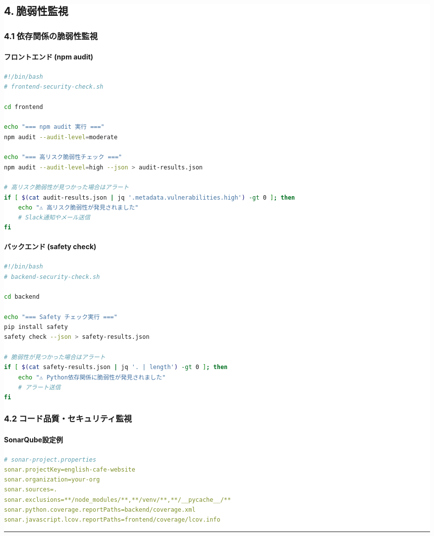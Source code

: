 
## 4. 脆弱性監視

### 4.1 依存関係の脆弱性監視

#### フロントエンド (npm audit)

```bash
#!/bin/bash
# frontend-security-check.sh

cd frontend

echo "=== npm audit 実行 ==="
npm audit --audit-level=moderate

echo "=== 高リスク脆弱性チェック ==="
npm audit --audit-level=high --json > audit-results.json

# 高リスク脆弱性が見つかった場合はアラート
if [ $(cat audit-results.json | jq '.metadata.vulnerabilities.high') -gt 0 ]; then
    echo "⚠️ 高リスク脆弱性が発見されました"
    # Slack通知やメール送信
fi
```

#### バックエンド (safety check)

```bash
#!/bin/bash
# backend-security-check.sh

cd backend

echo "=== Safety チェック実行 ==="
pip install safety
safety check --json > safety-results.json

# 脆弱性が見つかった場合はアラート
if [ $(cat safety-results.json | jq '. | length') -gt 0 ]; then
    echo "⚠️ Python依存関係に脆弱性が発見されました"
    # アラート送信
fi
```

### 4.2 コード品質・セキュリティ監視

#### SonarQube設定例

```yaml
# sonar-project.properties
sonar.projectKey=english-cafe-website
sonar.organization=your-org
sonar.sources=.
sonar.exclusions=**/node_modules/**,**/venv/**,**/__pycache__/**
sonar.python.coverage.reportPaths=backend/coverage.xml
sonar.javascript.lcov.reportPaths=frontend/coverage/lcov.info
```

---